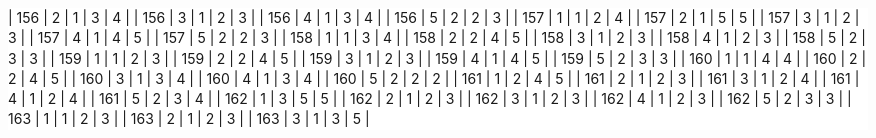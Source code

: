 | 156             | 2                  | 1            | 3         | 4            |
| 156             | 3                  | 1            | 2         | 3            |
| 156             | 4                  | 1            | 3         | 4            |
| 156             | 5                  | 2            | 2         | 3            |
| 157             | 1                  | 1            | 2         | 4            |
| 157             | 2                  | 1            | 5         | 5            |
| 157             | 3                  | 1            | 2         | 3            |
| 157             | 4                  | 1            | 4         | 5            |
| 157             | 5                  | 2            | 2         | 3            |
| 158             | 1                  | 1            | 3         | 4            |
| 158             | 2                  | 2            | 4         | 5            |
| 158             | 3                  | 1            | 2         | 3            |
| 158             | 4                  | 1            | 2         | 3            |
| 158             | 5                  | 2            | 3         | 3            |
| 159             | 1                  | 1            | 2         | 3            |
| 159             | 2                  | 2            | 4         | 5            |
| 159             | 3                  | 1            | 2         | 3            |
| 159             | 4                  | 1            | 4         | 5            |
| 159             | 5                  | 2            | 3         | 3            |
| 160             | 1                  | 1            | 4         | 4            |
| 160             | 2                  | 2            | 4         | 5            |
| 160             | 3                  | 1            | 3         | 4            |
| 160             | 4                  | 1            | 3         | 4            |
| 160             | 5                  | 2            | 2         | 2            |
| 161             | 1                  | 2            | 4         | 5            |
| 161             | 2                  | 1            | 2         | 3            |
| 161             | 3                  | 1            | 2         | 4            |
| 161             | 4                  | 1            | 2         | 4            |
| 161             | 5                  | 2            | 3         | 4            |
| 162             | 1                  | 3            | 5         | 5            |
| 162             | 2                  | 1            | 2         | 3            |
| 162             | 3                  | 1            | 2         | 3            |
| 162             | 4                  | 1            | 2         | 3            |
| 162             | 5                  | 2            | 3         | 3            |
| 163             | 1                  | 1            | 2         | 3            |
| 163             | 2                  | 1            | 2         | 3            |
| 163             | 3                  | 1            | 3         | 5            |